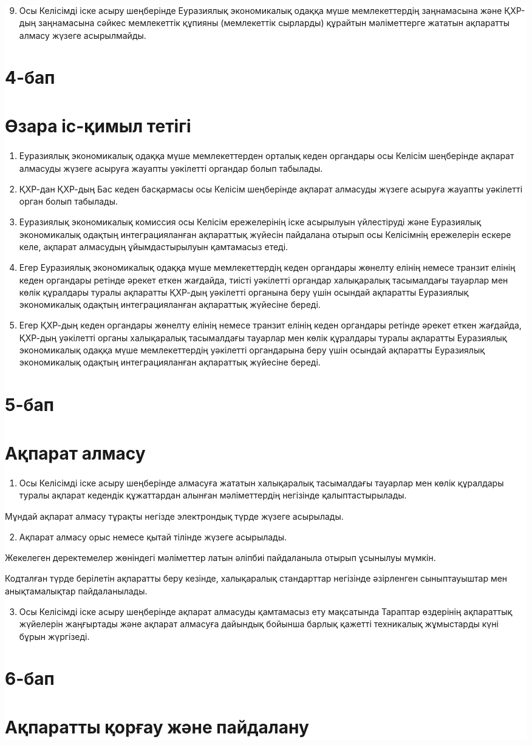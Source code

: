 9. Осы Келісімді іске асыру шеңберінде Еуразиялық экономикалық одаққа мүше мемлекеттердің заңнамасына және ҚХР-дың заңнамасына сәйкес мемлекеттік құпияны (мемлекеттік сырларды) құрайтын мәліметтерге жататын ақпаратты алмасу жүзеге асырылмайды.

# 4-бап

# Өзара іс-қимыл тетігі

1. Еуразиялық экономикалық одаққа мүше мемлекеттерден орталық кеден органдары осы Келісім шеңберінде ақпарат алмасуды жүзеге асыруға жауапты уәкілетті органдар болып табылады.

2. ҚХР-дан ҚХР-дың Бас кеден басқармасы осы Келісім шеңберінде ақпарат алмасуды жүзеге асыруға жауапты уәкілетті орган болып табылады.

3. Еуразиялық экономикалық комиссия осы Келісім ережелерінің іске асырылуын үйлестіруді және Еуразиялық экономикалық одақтың интеграцияланған ақпараттық жүйесін пайдалана отырып осы Келісімнің ережелерін ескере келе, ақпарат алмасудың ұйымдастырылуын қамтамасыз етеді.

4. Егер Еуразиялық экономикалық одаққа мүше мемлекеттердің кеден органдары жөнелту елінің немесе транзит елінің кеден органдары ретінде әрекет еткен жағдайда, тиісті уәкілетті органдар халықаралық тасымалдағы тауарлар мен көлік құралдары туралы ақпаратты ҚХР-дың уәкілетті органына беру үшін осындай ақпаратты Еуразиялық экономикалық одақтың интеграцияланған ақпараттық жүйесіне береді.

5. Егер ҚХР-дың кеден органдары жөнелту елінің немесе транзит елінің кеден органдары ретінде әрекет еткен жағдайда, ҚХР-дың уәкілетті органы халықаралық тасымалдағы тауарлар мен көлік құралдары туралы ақпаратты Еуразиялық экономикалық одаққа мүше мемлекеттердің уәкілетті органдарына беру үшін осындай ақпаратты Еуразиялық экономикалық одақтың интеграцияланған ақпараттық жүйесіне береді.

# 5-бап

# Ақпарат алмасу

1. Осы Келісімді іске асыру шеңберінде алмасуға жататын халықаралық тасымалдағы тауарлар мен көлік құралдары туралы ақпарат кедендік құжаттардан алынған мәліметтердің негізінде қалыптастырылады.

Мұндай ақпарат алмасу тұрақты негізде электрондық түрде жүзеге асырылады.

2. Ақпарат алмасу орыс немесе қытай тілінде жүзеге асырылады.

Жекелеген деректемелер жөніндегі мәліметтер латын әліпбиі пайдаланыла отырып ұсынылуы мүмкін.

Кодталған түрде берілетін ақпаратты беру кезінде, халықаралық стандарттар негізінде әзірленген сыныптауыштар мен анықтамалықтар пайдаланылады.

3. Осы Келісімді іске асыру шеңберінде ақпарат алмасуды қамтамасыз ету мақсатында Тараптар өздерінің ақпараттық жүйелерін жаңғыртады және ақпарат алмасуға дайындық бойынша барлық қажетті техникалық жұмыстарды күні бұрын жүргізеді.

# 6-бап

# Ақпаратты қорғау және пайдалану

